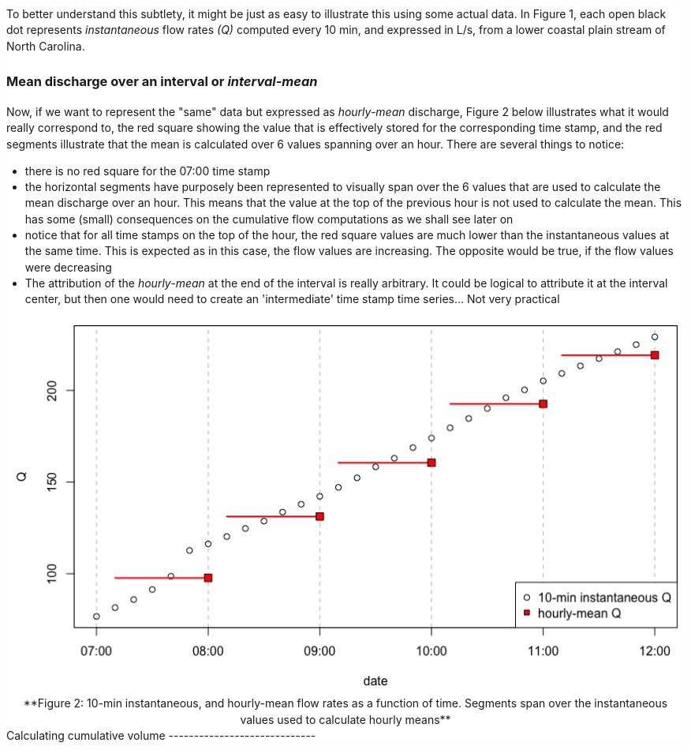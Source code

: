 To better understand this subtlety, it might be just as easy to illustrate this using some actual data. In Figure 1, each open black dot represents *instantaneous* flow rates *(Q)* computed every 10 min, and expressed in L/s, from a lower coastal plain stream of North Carolina.

### Mean discharge over an interval or *interval-mean*

Now, if we want to represent the "same" data but expressed as *hourly-mean* discharge, Figure 2 below illustrates what it would really correspond to, the red square showing the value that is effectively stored for the corresponding time stamp, and the red segments illustrate that the mean is calculated over 6 values spanning over an hour.
There are several things to notice:

-   there is no red square for the 07:00 time stamp
-   the horizontal segments have purposely been represented to visually span over the 6 values that are used to calculate the mean discharge over an hour. This means that the value at the top of the previous hour is not used to calculate the mean. This has some (small) consequences on the cumulative flow computations as we shall see later on
-   notice that for all time stamps on the top of the hour, the red square values are much lower than the instantaneous values at the same time. This is expected as in this case, the flow values are increasing. The opposite would be true, if the flow values were decreasing
-   The attribution of the *hourly-mean* at the end of the interval is really arbitrary. It could be logical to attribute it at the interval center, but then one would need to create an 'intermediate' time stamp time series... Not very practical

<img src="time_series_flux_calculations_files/figure-markdown_github-ascii_identifiers/hourly-mean-Q-with-segments-fig2-1.png" style="display: block; margin: auto;" />
<center>
**Figure 2: 10-min instantaneous, and hourly-mean flow rates as a function of time. Segments span over the instantaneous values used to calculate hourly means**
</center>
Calculating cumulative volume
-----------------------------
